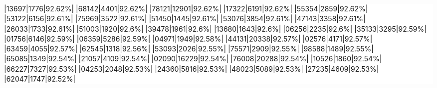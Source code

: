 |13697|1776|92.62%|
|68142|4401|92.62%|
|78121|12901|92.62%|
|17322|6191|92.62%|
|55354|2859|92.62%|
|53122|6156|92.61%|
|75969|3522|92.61%|
|51450|1445|92.61%|
|53076|3854|92.61%|
|47143|3358|92.61%|
|26033|1733|92.61%|
|51003|1920|92.6%|
|39478|1961|92.6%|
|13680|1643|92.6%|
|06256|2235|92.6%|
|35133|3295|92.59%|
|01756|6146|92.59%|
|06359|5286|92.59%|
|04971|1949|92.58%|
|44131|20338|92.57%|
|02576|4171|92.57%|
|63459|4055|92.57%|
|62545|1318|92.56%|
|53093|2026|92.55%|
|75571|2909|92.55%|
|98588|1489|92.55%|
|65085|1349|92.54%|
|21057|4109|92.54%|
|02090|16229|92.54%|
|76008|20288|92.54%|
|10526|1860|92.54%|
|66227|7327|92.53%|
|04253|2048|92.53%|
|24360|5816|92.53%|
|48023|5089|92.53%|
|27235|4609|92.53%|
|62047|1747|92.52%|